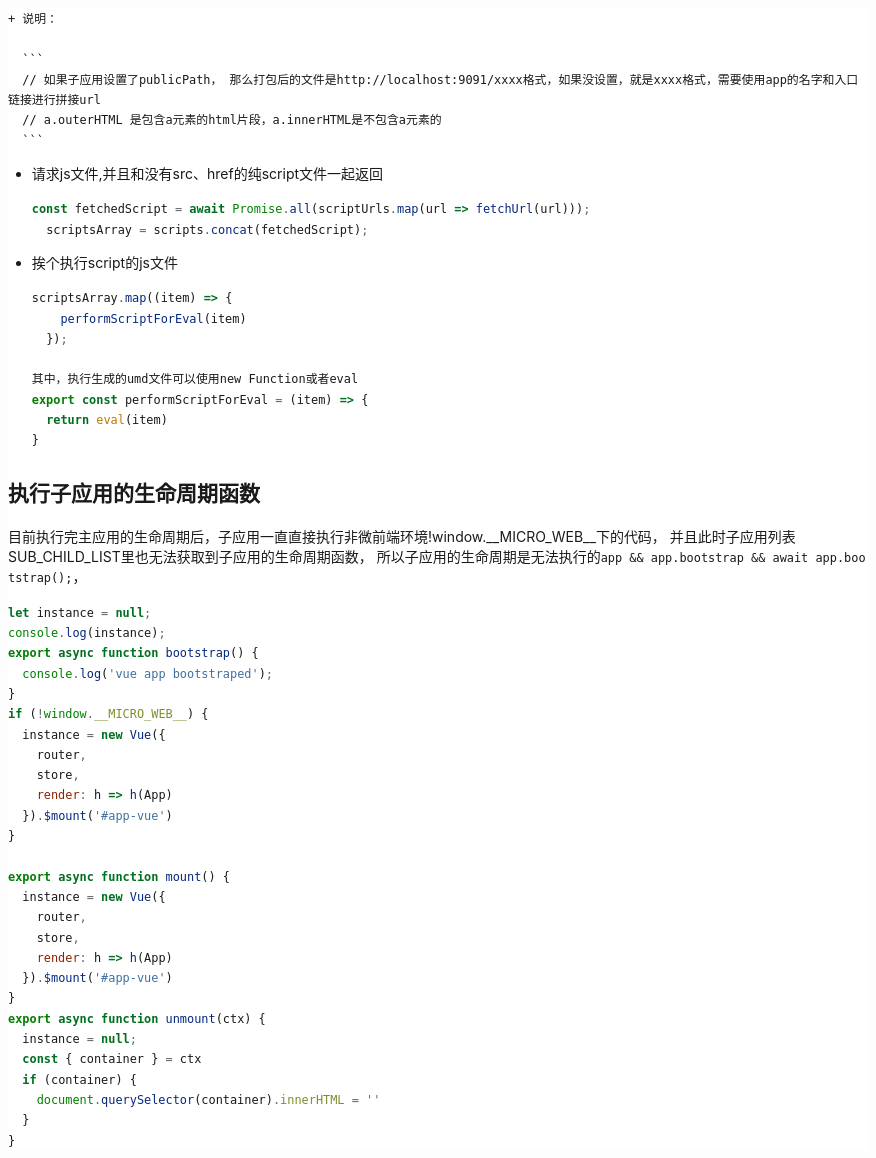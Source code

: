     + 说明：

      ```
      // 如果子应用设置了publicPath， 那么打包后的文件是http://localhost:9091/xxxx格式，如果没设置，就是xxxx格式，需要使用app的名字和入口链接进行拼接url
      // a.outerHTML 是包含a元素的html片段，a.innerHTML是不包含a元素的
      ```

  + 请求js文件,并且和没有src、href的纯script文件一起返回

    ```js
    const fetchedScript = await Promise.all(scriptUrls.map(url => fetchUrl(url)));
      scriptsArray = scripts.concat(fetchedScript);
    ```

  + 挨个执行script的js文件

    ```js
    scriptsArray.map((item) => {
        performScriptForEval(item)
      });
      
    其中，执行生成的umd文件可以使用new Function或者eval
    export const performScriptForEval = (item) => {
      return eval(item)
    }
    ```

    

## 执行子应用的生命周期函数

目前执行完主应用的生命周期后，子应用一直直接执行非微前端环境!window.__MICRO_WEB__下的代码， 并且此时子应用列表SUB_CHILD_LIST里也无法获取到子应用的生命周期函数， 所以子应用的生命周期是无法执行的```app && app.bootstrap && await app.bootstrap();```，

```js
let instance = null;
console.log(instance);
export async function bootstrap() {
  console.log('vue app bootstraped');
}
if (!window.__MICRO_WEB__) {
  instance = new Vue({
    router,
    store,
    render: h => h(App)
  }).$mount('#app-vue')
}

export async function mount() {
  instance = new Vue({
    router,
    store,
    render: h => h(App)
  }).$mount('#app-vue')
}
export async function unmount(ctx) {
  instance = null;
  const { container } = ctx
  if (container) {
    document.querySelector(container).innerHTML = ''
  }
}
```
